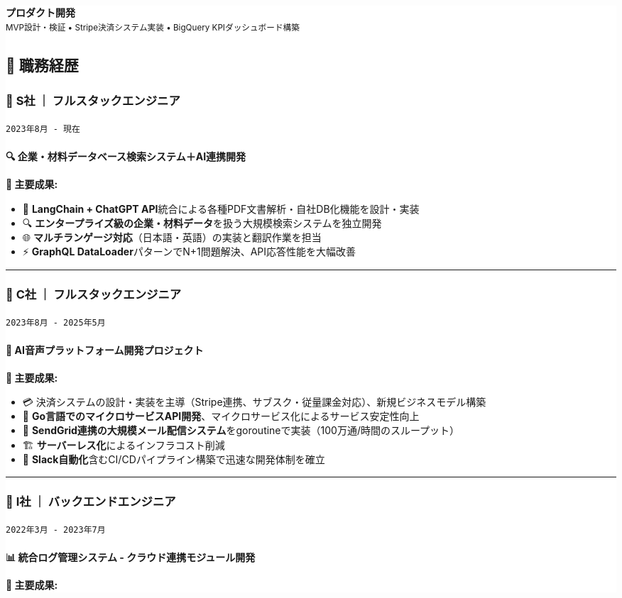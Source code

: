 
**プロダクト開発**  
<small>MVP設計・検証 • Stripe決済システム実装 • BigQuery KPIダッシュボード構築</small>




## 🏢 職務経歴


### 🤖 **S社** ｜ フルスタックエンジニア
`2023年8月 - 現在`


#### 🔍 **企業・材料データベース検索システム＋AI連携開発**




**🎯 主要成果:**


- 🤖 **LangChain + ChatGPT API**統合による各種PDF文書解析・自社DB化機能を設計・実装
- 🔍 **エンタープライズ級の企業・材料データ**を扱う大規模検索システムを独立開発
- 🌐 **マルチランゲージ対応**（日本語・英語）の実装と翻訳作業を担当
- ⚡ **GraphQL DataLoader**パターンでN+1問題解決、API応答性能を大幅改善


---


### 🎵 **C社** ｜ フルスタックエンジニア
`2023年8月 - 2025年5月` 


#### 📱 **AI音声プラットフォーム開発プロジェクト**




**🎯 主要成果:**


- 💳 決済システムの設計・実装を主導（Stripe連携、サブスク・従量課金対応）、新規ビジネスモデル構築
- 🚀 **Go言語でのマイクロサービスAPI開発**、マイクロサービス化によるサービス安定性向上
- 📧 **SendGrid連携の大規模メール配信システム**をgoroutineで実装（100万通/時間のスループット）
- 🏗️ **サーバーレス化**によるインフラコスト削減
- 🔄 **Slack自動化**含むCI/CDパイプライン構築で迅速な開発体制を確立


---


### 🔐 **I社** ｜ バックエンドエンジニア
`2022年3月 - 2023年7月`


#### 📊 **統合ログ管理システム - クラウド連携モジュール開発**




**🎯 主要成果:**
